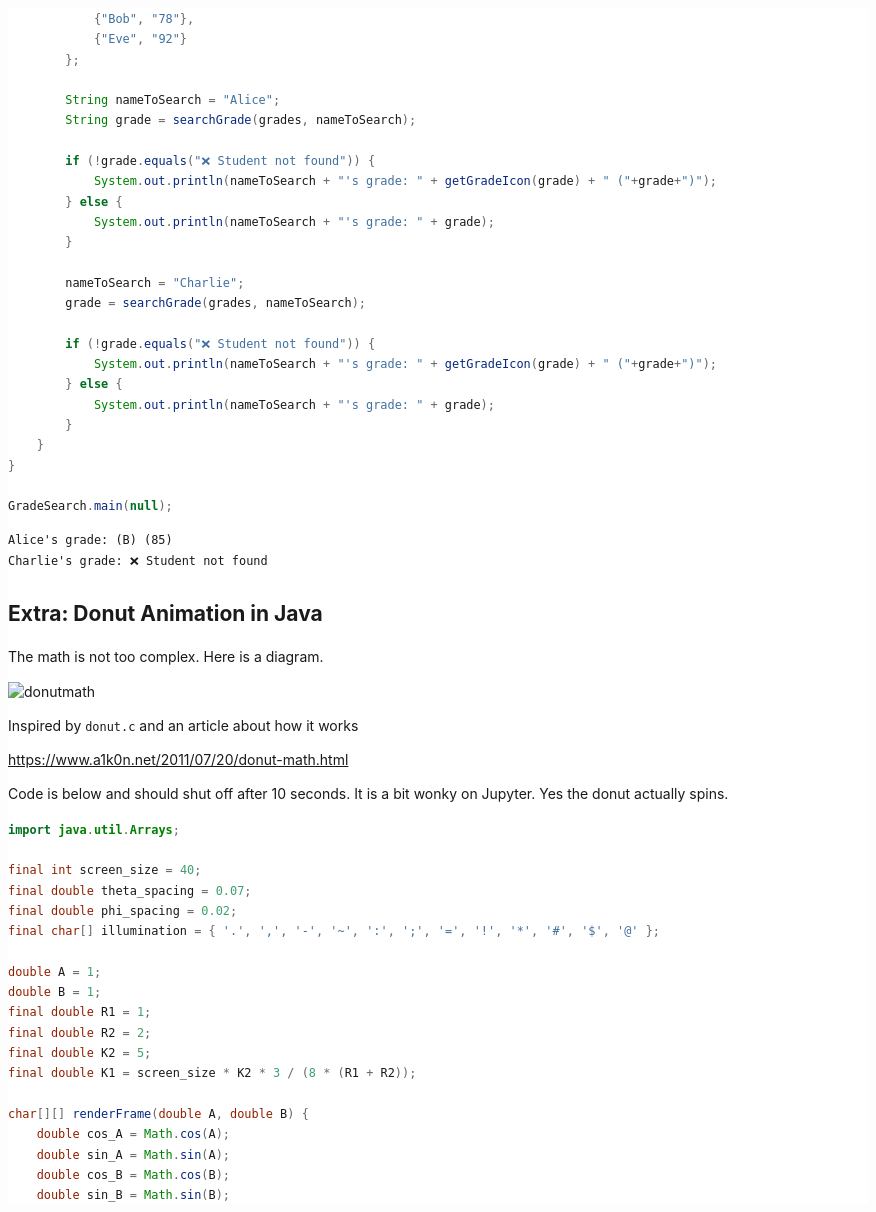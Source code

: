 ```Java
            {"Bob", "78"},
            {"Eve", "92"}
        };

        String nameToSearch = "Alice";
        String grade = searchGrade(grades, nameToSearch);
        
        if (!grade.equals("❌ Student not found")) {
            System.out.println(nameToSearch + "'s grade: " + getGradeIcon(grade) + " ("+grade+")");
        } else {
            System.out.println(nameToSearch + "'s grade: " + grade);
        }

        nameToSearch = "Charlie";
        grade = searchGrade(grades, nameToSearch);
        
        if (!grade.equals("❌ Student not found")) {
            System.out.println(nameToSearch + "'s grade: " + getGradeIcon(grade) + " ("+grade+")");
        } else {
            System.out.println(nameToSearch + "'s grade: " + grade);
        }
    }
}

GradeSearch.main(null);
```

    Alice's grade: (B) (85)
    Charlie's grade: ❌ Student not found


## Extra: Donut Animation in Java

The math is not too complex. Here is a diagram.

![donutmath](image-4.png)

Inspired by `donut.c` and an article about how it works

https://www.a1k0n.net/2011/07/20/donut-math.html

Code is below and should shut off after 10 seconds. It is a bit wonky on Jupyter. Yes the donut actually spins.


```Java
import java.util.Arrays;

final int screen_size = 40;
final double theta_spacing = 0.07;
final double phi_spacing = 0.02;
final char[] illumination = { '.', ',', '-', '~', ':', ';', '=', '!', '*', '#', '$', '@' };

double A = 1;
double B = 1;
final double R1 = 1;
final double R2 = 2;
final double K2 = 5;
final double K1 = screen_size * K2 * 3 / (8 * (R1 + R2));

char[][] renderFrame(double A, double B) {
    double cos_A = Math.cos(A);
    double sin_A = Math.sin(A);
    double cos_B = Math.cos(B);
    double sin_B = Math.sin(B);

```